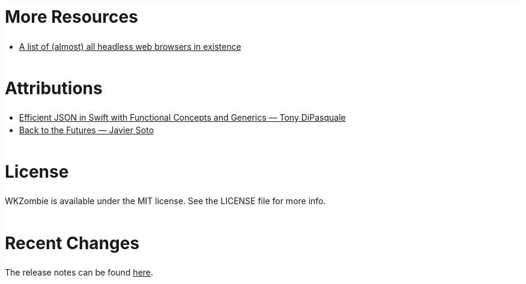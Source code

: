 # More Resources
* [A list of (almost) all headless web browsers in existence](https://github.com/dhamaniasad/HeadlessBrowsers)

# Attributions
* [Efficient JSON in Swift with Functional Concepts and Generics — Tony DiPasquale](https://robots.thoughtbot.com/efficient-json-in-swift-with-functional-concepts-and-generics)
* [Back to the Futures — Javier Soto](https://speakerdeck.com/javisoto/back-to-the-futures)

# License
WKZombie is available under the MIT license. See the LICENSE file for more info.

# Recent Changes
The release notes can be found [here](https://github.com/mkoehnke/WKZombie/releases).

